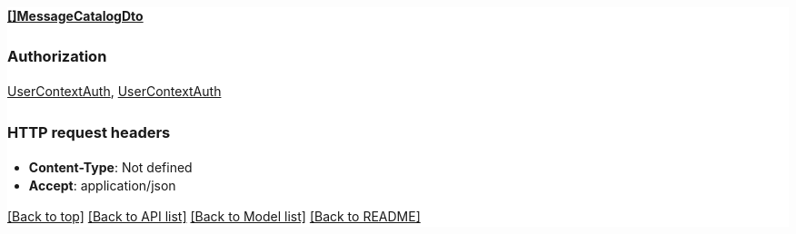 [**[]MessageCatalogDto**](MessageCatalogDto.md)

### Authorization

[UserContextAuth](../README.md#UserContextAuth), [UserContextAuth](../README.md#UserContextAuth)

### HTTP request headers

- **Content-Type**: Not defined
- **Accept**: application/json

[[Back to top]](#) [[Back to API list]](../README.md#documentation-for-api-endpoints)
[[Back to Model list]](../README.md#documentation-for-models)
[[Back to README]](../README.md)

